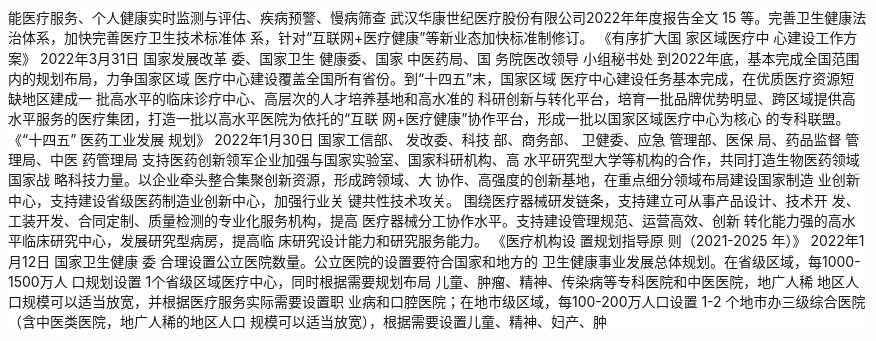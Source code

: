 能医疗服务、个人健康实时监测与评估、疾病预警、慢病筛查
武汉华康世纪医疗股份有限公司2022年年度报告全文
15
等。完善卫生健康法治体系，加快完善医疗卫生技术标准体
系，针对“互联网+医疗健康”等新业态加快标准制修订。
《有序扩大国
家区域医疗中
心建设工作方
案》
2022年3月31日
国家发展改革
委、国家卫生
健康委、国家
中医药局、国
务院医改领导
小组秘书处
到2022年底，基本完成全国范围内的规划布局，力争国家区域
医疗中心建设覆盖全国所有省份。到“十四五”末，国家区域
医疗中心建设任务基本完成，在优质医疗资源短缺地区建成一
批高水平的临床诊疗中心、高层次的人才培养基地和高水准的
科研创新与转化平台，培育一批品牌优势明显、跨区域提供高
水平服务的医疗集团，打造一批以高水平医院为依托的“互联
网+医疗健康”协作平台，形成一批以国家区域医疗中心为核心
的专科联盟。
《“十四五”
医药工业发展
规划》
2022年1月30日
国家工信部、
发改委、科技
部、商务部、
卫健委、应急
管理部、医保
局、药品监督
管理局、中医
药管理局
支持医药创新领军企业加强与国家实验室、国家科研机构、高
水平研究型大学等机构的合作，共同打造生物医药领域国家战
略科技力量。以企业牵头整合集聚创新资源，形成跨领域、大
协作、高强度的创新基地，在重点细分领域布局建设国家制造
业创新中心，支持建设省级医药制造业创新中心，加强行业关
键共性技术攻关。
围绕医疗器械研发链条，支持建立可从事产品设计、技术开
发、工装开发、合同定制、质量检测的专业化服务机构，提高
医疗器械分工协作水平。支持建设管理规范、运营高效、创新
转化能力强的高水平临床研究中心，发展研究型病房，提高临
床研究设计能力和研究服务能力。
《医疗机构设
置规划指导原
则（2021-2025
年）》
2022年1月12日
国家卫生健康
委
合理设置公立医院数量。公立医院的设置要符合国家和地方的
卫生健康事业发展总体规划。在省级区域，每1000-1500万人
口规划设置
1个省级区域医疗中心，同时根据需要规划布局
儿童、肿瘤、精神、传染病等专科医院和中医医院，地广人稀
地区人口规模可以适当放宽，并根据医疗服务实际需要设置职
业病和口腔医院；在地市级区域，每100-200万人口设置
1-2
个地市办三级综合医院（含中医类医院，地广人稀的地区人口
规模可以适当放宽），根据需要设置儿童、精神、妇产、肿